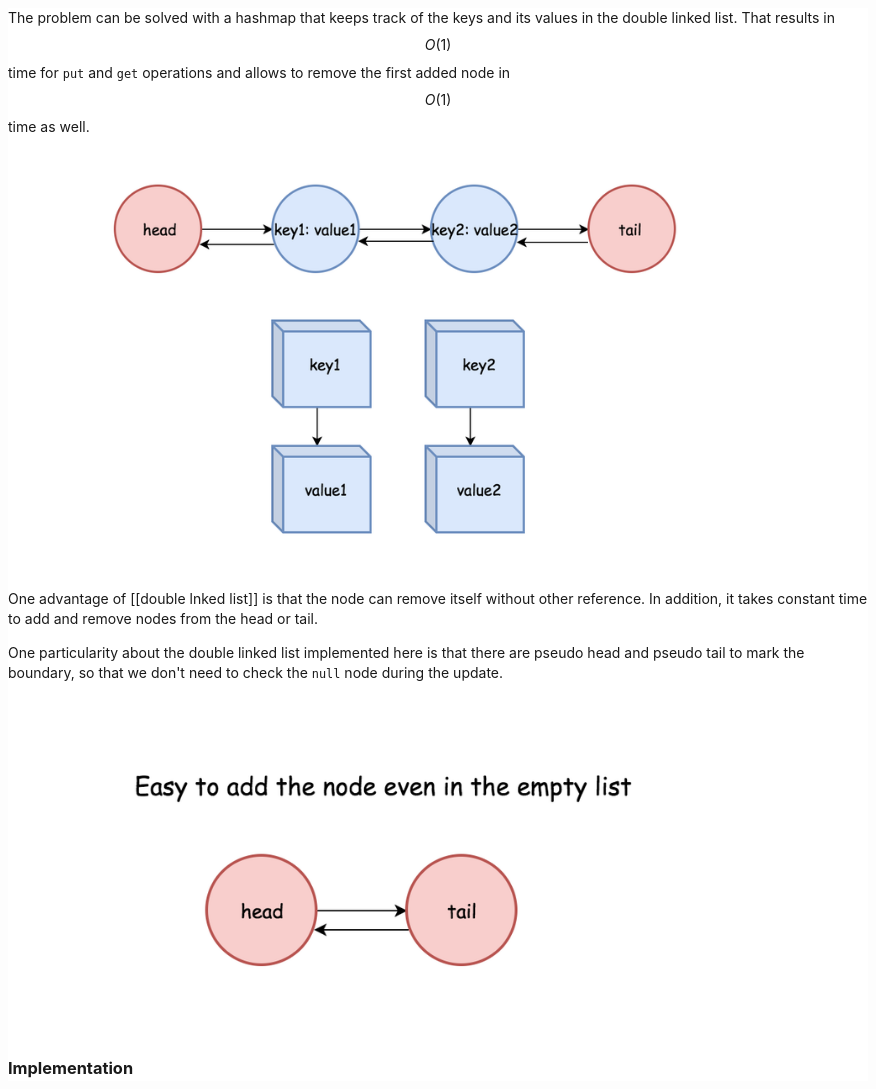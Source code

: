 The problem can be solved with a hashmap that keeps track of the keys and its values in the double linked list. That results in $$O(1)$$ time for `put` and `get` operations and allows to remove the first added node in $$O(1)$$ time as well.

![](../../../.gitbook/assets/image%20%28158%29.png)

One advantage of \[\[double lnked list\]\] is that the node can remove itself without other reference. In addition, it takes constant time to add and remove nodes from the head or tail.

One particularity about the double linked list implemented here is that there are pseudo head and pseudo tail to mark the boundary, so that we don't need to check the `null` node during the update.

![](../../../.gitbook/assets/image%20%28159%29.png)

### Implementation
